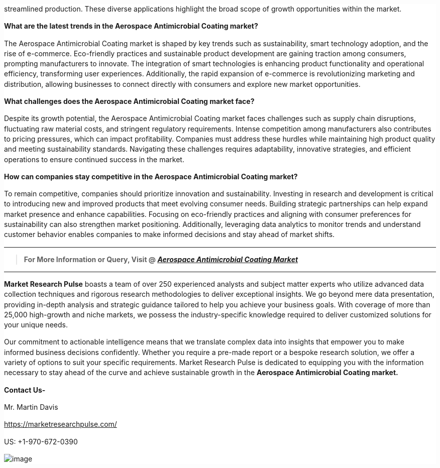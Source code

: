 streamlined production. These diverse applications highlight the broad scope of growth opportunities within the market.</p><p><strong>What are the latest trends in the Aerospace Antimicrobial Coating market?</strong></p><p>The Aerospace Antimicrobial Coating market is shaped by key trends such as sustainability, smart technology adoption, and the rise of e-commerce. Eco-friendly practices and sustainable product development are gaining traction among consumers, prompting manufacturers to innovate. The integration of smart technologies is enhancing product functionality and operational efficiency, transforming user experiences. Additionally, the rapid expansion of e-commerce is revolutionizing marketing and distribution, allowing businesses to connect directly with consumers and explore new market opportunities.</p><p><strong>What challenges does the Aerospace Antimicrobial Coating market face?</strong></p><p>Despite its growth potential, the Aerospace Antimicrobial Coating market faces challenges such as supply chain disruptions, fluctuating raw material costs, and stringent regulatory requirements. Intense competition among manufacturers also contributes to pricing pressures, which can impact profitability. Companies must address these hurdles while maintaining high product quality and meeting sustainability standards. Navigating these challenges requires adaptability, innovative strategies, and efficient operations to ensure continued success in the market.</p><p><strong>How can companies stay competitive in the Aerospace Antimicrobial Coating market?</strong></p><p>To remain competitive, companies should prioritize innovation and sustainability. Investing in research and development is critical to introducing new and improved products that meet evolving consumer needs. Building strategic partnerships can help expand market presence and enhance capabilities. Focusing on eco-friendly practices and aligning with consumer preferences for sustainability can also strengthen market positioning. Additionally, leveraging data analytics to monitor trends and understand customer behavior enables companies to make informed decisions and stay ahead of market shifts.</p><hr /><blockquote><p><strong>For More Information or Query, Visit @&nbsp;<em><a href="https://marketresearchpulse.com/report/105286/aerospace-antimicrobial-coating-market?utm_source=Linkedin&utm_medium=052">Aerospace Antimicrobial Coating Market</a></em></strong></p></blockquote><hr /><p><strong>Market Research Pulse</strong> boasts a team of over 250 experienced analysts and subject matter experts who utilize advanced data collection techniques and rigorous research methodologies to deliver exceptional insights. We go beyond mere data presentation, providing in-depth analysis and strategic guidance tailored to help you achieve your business goals. With coverage of more than 25,000 high-growth and niche markets, we possess the industry-specific knowledge required to deliver customized solutions for your unique needs.</p><p>Our commitment to actionable intelligence means that we translate complex data into insights that empower you to make informed business decisions confidently. Whether you require a pre-made report or a bespoke research solution, we offer a variety of options to suit your specific requirements. Market Research Pulse is dedicated to equipping you with the information necessary to stay ahead of the curve and achieve sustainable growth in the <strong>Aerospace Antimicrobial Coating market.</strong></p><p><strong>Contact Us-</strong></p><p>Mr. Martin Davis</p><p>https://marketresearchpulse.com/</p><p>US: +1-970-672-0390</p>
![image](https://github.com/user-attachments/assets/6ce96d18-7a94-4ed9-a9e5-ba4dfbfccaa4)
